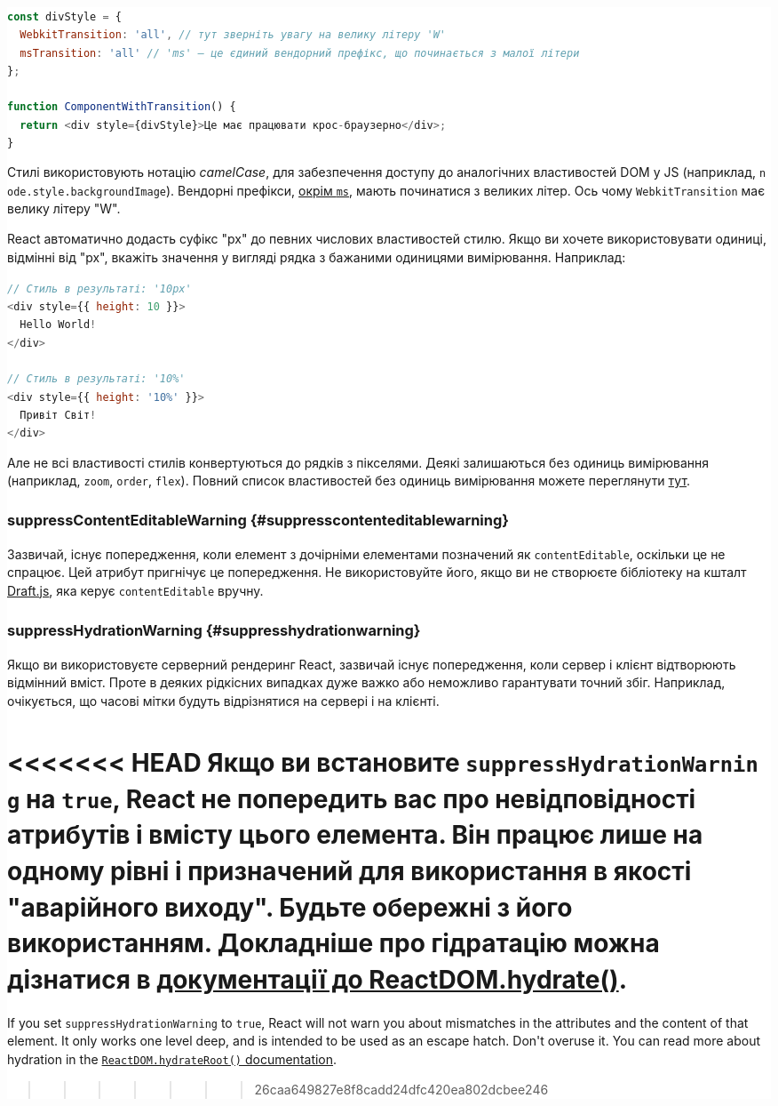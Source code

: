 ```js
const divStyle = {
  WebkitTransition: 'all', // тут зверніть увагу на велику літеру 'W'
  msTransition: 'all' // 'ms' — це єдиний вендорний префікс, що починається з малої літери
};

function ComponentWithTransition() {
  return <div style={divStyle}>Це має працювати крос-браузерно</div>;
}
```

Стилі використовують нотацію *camelCase*, для забезпечення доступу до аналогічних властивостей DOM у JS (наприклад, `node.style.backgroundImage`). Вендорні префікси, [окрім `ms`](https://www.andismith.com/blogs/2012/02/modernizr-prefixed/), мають починатися з великих літер. Ось чому `WebkitTransition` має велику літеру "W".

React автоматично додасть суфікс "px" до певних числових властивостей стилю. Якщо ви хочете використовувати одиниці, відмінні від "px", вкажіть значення у вигляді рядка з бажаними одиницями вимірювання. Наприклад:

```js
// Стиль в результаті: '10px'
<div style={{ height: 10 }}>
  Hello World!
</div>

// Стиль в результаті: '10%'
<div style={{ height: '10%' }}>
  Привіт Світ!
</div>
```

Але не всі властивості стилів конвертуються до рядків з пікселями. Деякі залишаються без одиниць вимірювання (наприклад, `zoom`, `order`, `flex`). Повний список властивостей без одиниць вимірювання можете переглянути [тут](https://github.com/facebook/react/blob/4131af3e4bf52f3a003537ec95a1655147c81270/src/renderers/dom/shared/CSSProperty.js#L15-L59).

### suppressContentEditableWarning {#suppresscontenteditablewarning}

Зазвичай, існує попередження, коли елемент з дочірніми елементами позначений як `contentEditable`, оскільки це не спрацює. Цей атрибут пригнічує це попередження. Не використовуйте його, якщо ви не створюєте бібліотеку на кшталт [Draft.js](https://facebook.github.io/draft-js/), яка керує `contentEditable` вручну.

### suppressHydrationWarning {#suppresshydrationwarning}

Якщо ви використовуєте серверний рендеринг React, зазвичай існує попередження, коли сервер і клієнт відтворюють відмінний вміст. Проте в деяких рідкісних випадках дуже важко або неможливо гарантувати точний збіг. Наприклад, очікується, що часові мітки будуть відрізнятися на сервері і на клієнті.

<<<<<<< HEAD
Якщо ви встановите `suppressHydrationWarning` на `true`, React не попередить вас про невідповідності атрибутів і вмісту цього елемента. Він працює лише на одному рівні і призначений для використання в якості "аварійного виходу". Будьте обережні з його використанням. Докладніше про гідратацію можна дізнатися в [документації до ReactDOM.hydrate()](/docs/react-dom.html#hydrate).
=======
If you set `suppressHydrationWarning` to `true`, React will not warn you about mismatches in the attributes and the content of that element. It only works one level deep, and is intended to be used as an escape hatch. Don't overuse it. You can read more about hydration in the [`ReactDOM.hydrateRoot()` documentation](/docs/react-dom-client.html#hydrateroot).
>>>>>>> 26caa649827e8f8cadd24dfc420ea802dcbee246
